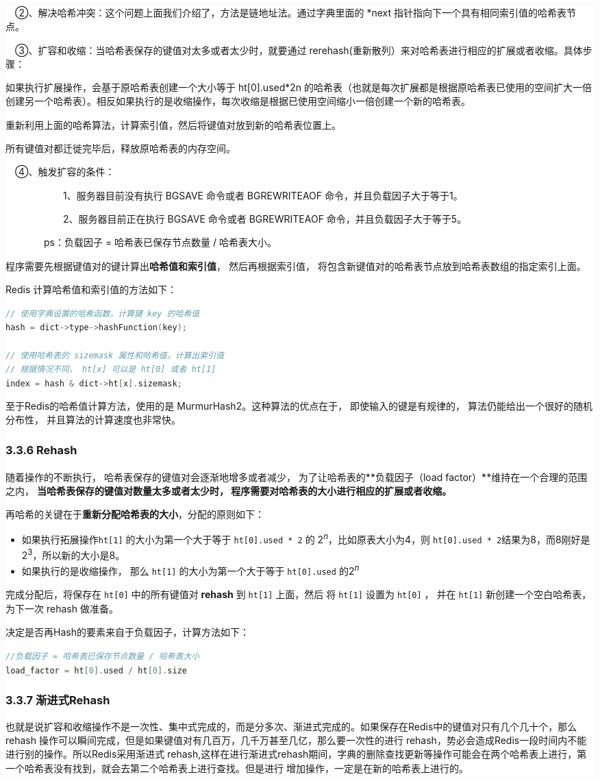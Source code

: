 　②、解决哈希冲突：这个问题上面我们介绍了，方法是链地址法。通过字典里面的 *next 指针指向下一个具有相同索引值的哈希表节点。

　③、扩容和收缩：当哈希表保存的键值对太多或者太少时，就要通过 rerehash(重新散列）来对哈希表进行相应的扩展或者收缩。具体步骤：

如果执行扩展操作，会基于原哈希表创建一个大小等于 ht[0].used*2n 的哈希表（也就是每次扩展都是根据原哈希表已使用的空间扩大一倍创建另一个哈希表）。相反如果执行的是收缩操作，每次收缩是根据已使用空间缩小一倍创建一个新的哈希表。

重新利用上面的哈希算法，计算索引值，然后将键值对放到新的哈希表位置上。

所有键值对都迁徙完毕后，释放原哈希表的内存空间。

　④、触发扩容的条件：

　　　　　　1、服务器目前没有执行 BGSAVE 命令或者 BGREWRITEAOF 命令，并且负载因子大于等于1。

　　　　　　2、服务器目前正在执行 BGSAVE 命令或者 BGREWRITEAOF 命令，并且负载因子大于等于5。

　　　　ps：负载因子 = 哈希表已保存节点数量 / 哈希表大小。

程序需要先根据键值对的键计算出**哈希值和索引值**， 然后再根据索引值， 将包含新键值对的哈希表节点放到哈希表数组的指定索引上面。

Redis 计算哈希值和索引值的方法如下：

```C
// 使用字典设置的哈希函数，计算键 key 的哈希值
hash = dict->type->hashFunction(key);

// 使用哈希表的 sizemask 属性和哈希值，计算出索引值
// 根据情况不同， ht[x] 可以是 ht[0] 或者 ht[1]
index = hash & dict->ht[x].sizemask;
```

至于Redis的哈希值计算方法，使用的是 MurmurHash2。这种算法的优点在于， 即使输入的键是有规律的， 算法仍能给出一个很好的随机分布性， 并且算法的计算速度也非常快。

### 3.3.6 Rehash

随着操作的不断执行， 哈希表保存的键值对会逐渐地增多或者减少， 为了让哈希表的**负载因子（load factor）**维持在一个合理的范围之内， **当哈希表保存的键值对数量太多或者太少时， 程序需要对哈希表的大小进行相应的扩展或者收缩。**

再哈希的关键在于**重新分配哈希表的大小**，分配的原则如下：

- 如果执行拓展操作`ht[1]` 的大小为第一个大于等于 `ht[0].used * 2` 的 $2^n$，比如原表大小为4，则 `ht[0].used * 2`结果为8，而8刚好是$2^3$，所以新的大小是8。
- 如果执行的是收缩操作， 那么 `ht[1]` 的大小为第一个大于等于 `ht[0].used` 的$2^ n$

完成分配后，将保存在 `ht[0]` 中的所有键值对 **rehash** 到 `ht[1]` 上面，然后 将 `ht[1]` 设置为 `ht[0]` ， 并在 `ht[1]` 新创建一个空白哈希表， 为下一次 rehash 做准备。

决定是否再Hash的要素来自于负载因子，计算方法如下：

```C
//负载因子 = 哈希表已保存节点数量 / 哈希表大小
load_factor = ht[0].used / ht[0].size
```

### 3.3.7 渐进式Rehash

也就是说扩容和收缩操作不是一次性、集中式完成的，而是分多次、渐进式完成的。如果保存在Redis中的键值对只有几个几十个，那么 rehash 操作可以瞬间完成，但是如果键值对有几百万，几千万甚至几亿，那么要一次性的进行 rehash，势必会造成Redis一段时间内不能进行别的操作。所以Redis采用渐进式 rehash,这样在进行渐进式rehash期间，字典的删除查找更新等操作可能会在两个哈希表上进行，第一个哈希表没有找到，就会去第二个哈希表上进行查找。但是进行 增加操作，一定是在新的哈希表上进行的。
